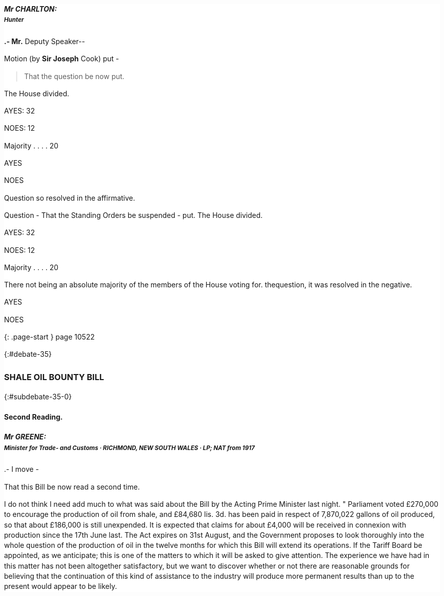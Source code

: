 ##### Mr CHARLTON:<br><small class="text-muted">Hunter</small>


 **.- Mr.** Deputy Speaker-- 

Motion (by  **Sir Joseph**  Cook) put - 

  >That the question be now put. 

The House divided.

AYES: 32

NOES: 12

Majority . .   . . 20 

AYES

NOES

Question so resolved in the affirmative. 

Question - That the Standing Orders be suspended - put. The House divided.

AYES: 32

NOES: 12

Majority . .   . . 20 

There not being an absolute majority of the members of the House voting for. thequestion, it was resolved in the negative. 

AYES

NOES

{: .page-start }
page 10522

{:#debate-35}
### SHALE OIL BOUNTY BILL

{:#subdebate-35-0}
#### Second Reading.

##### Mr GREENE:<br><small class="text-muted">Minister for Trade- and Customs &middot; RICHMOND, NEW SOUTH WALES &middot; LP; NAT from 1917</small>

.- I move - 

That this Bill be now read a second time. 

I do not think I need add much to what was said about the Bill by the Acting Prime Minister last night. " Parliament voted £270,000 to encourage the production of oil from shale, and £84,680 lis. 3d. has been paid in respect of 7,870,022 gallons of oil produced, so that about £186,000 is still unexpended. It is expected that claims for about £4,000 will be received in connexion with production since the 17th June last. The Act expires on 31st August, and the Government proposes to look thoroughly into the whole question of the production of oil in the twelve months for which this Bill will extend its operations. If the Tariff Board be appointed, as we anticipate; this is one of the matters to which it will be asked to give attention. The experience we have had in this matter has not been altogether satisfactory, but we want to discover whether or not there are reasonable grounds for believing that the continuation of this kind of assistance to the industry will produce more permanent results than up to the present would appear to be likely. 
